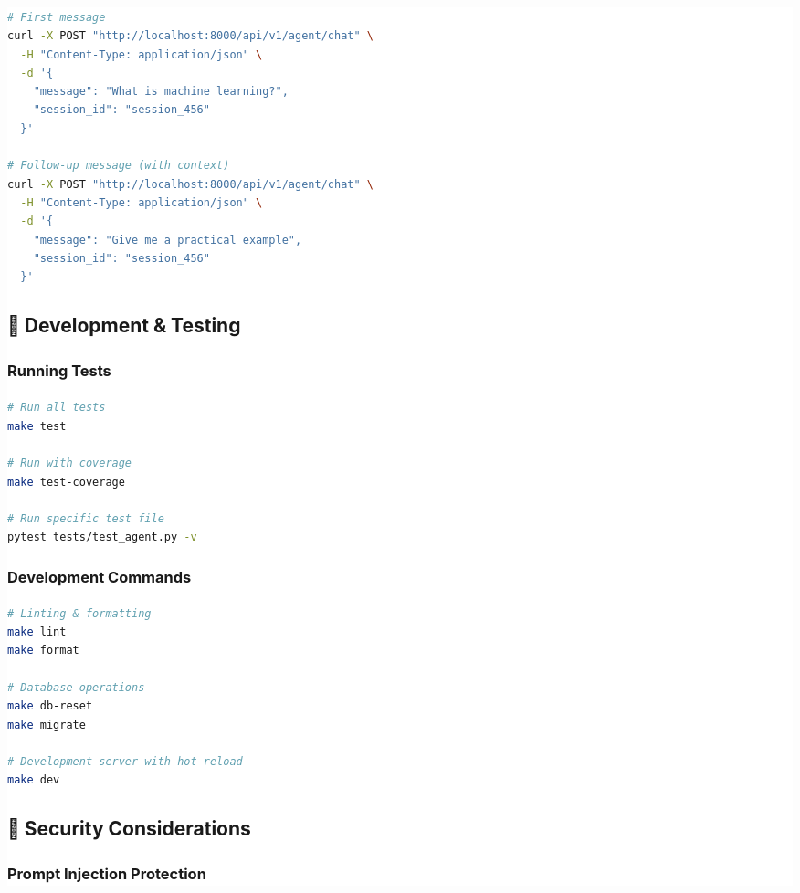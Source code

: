 ```bash
# First message
curl -X POST "http://localhost:8000/api/v1/agent/chat" \
  -H "Content-Type: application/json" \
  -d '{
    "message": "What is machine learning?",
    "session_id": "session_456"
  }'

# Follow-up message (with context)
curl -X POST "http://localhost:8000/api/v1/agent/chat" \
  -H "Content-Type: application/json" \
  -d '{
    "message": "Give me a practical example",
    "session_id": "session_456"
  }'
```

## 🧪 Development & Testing

### Running Tests

```bash
# Run all tests
make test

# Run with coverage
make test-coverage

# Run specific test file
pytest tests/test_agent.py -v
```

### Development Commands

```bash
# Linting & formatting
make lint
make format

# Database operations
make db-reset
make migrate

# Development server with hot reload
make dev
```

## 🔐 Security Considerations

### Prompt Injection Protection

